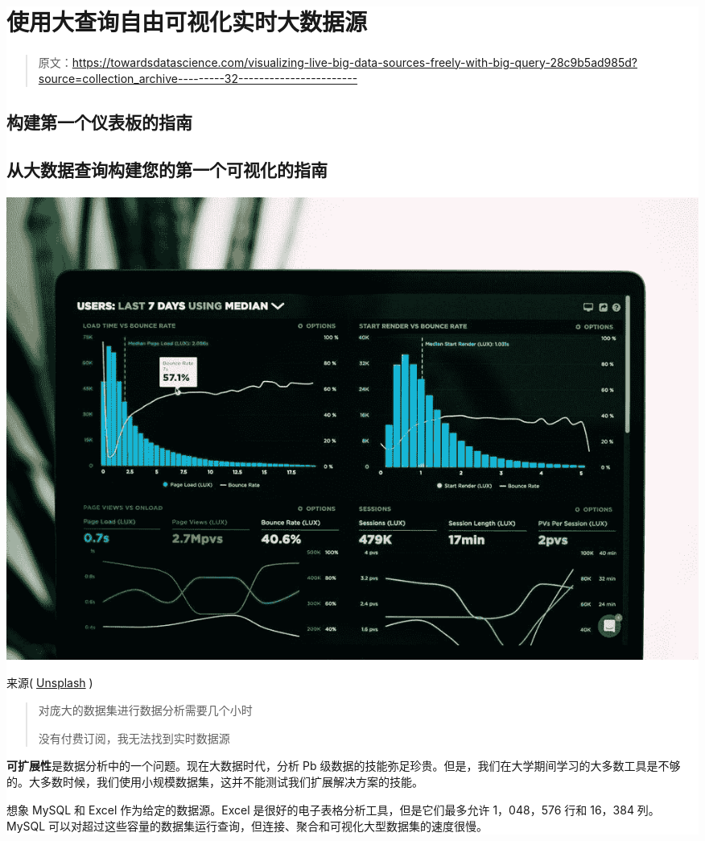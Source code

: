 # 使用大查询自由可视化实时大数据源

> 原文：<https://towardsdatascience.com/visualizing-live-big-data-sources-freely-with-big-query-28c9b5ad985d?source=collection_archive---------32----------------------->

## 构建第一个仪表板的指南

## 从大数据查询构建您的第一个可视化的指南

![](img/319d7fcd722e5ea494a8689a15e50595.png)

来源( [Unsplash](https://unsplash.com/photos/JKUTrJ4vK00) )

> 对庞大的数据集进行数据分析需要几个小时
> 
> 没有付费订阅，我无法找到实时数据源

**可扩展性**是数据分析中的一个问题。现在大数据时代，分析 Pb 级数据的技能弥足珍贵。但是，我们在大学期间学习的大多数工具是不够的。大多数时候，我们使用小规模数据集，这并不能测试我们扩展解决方案的技能。

想象 MySQL 和 Excel 作为给定的数据源。Excel 是很好的电子表格分析工具，但是它们最多允许 1，048，576 行和 16，384 列。MySQL 可以对超过这些容量的数据集运行查询，但连接、聚合和可视化大型数据集的速度很慢。
